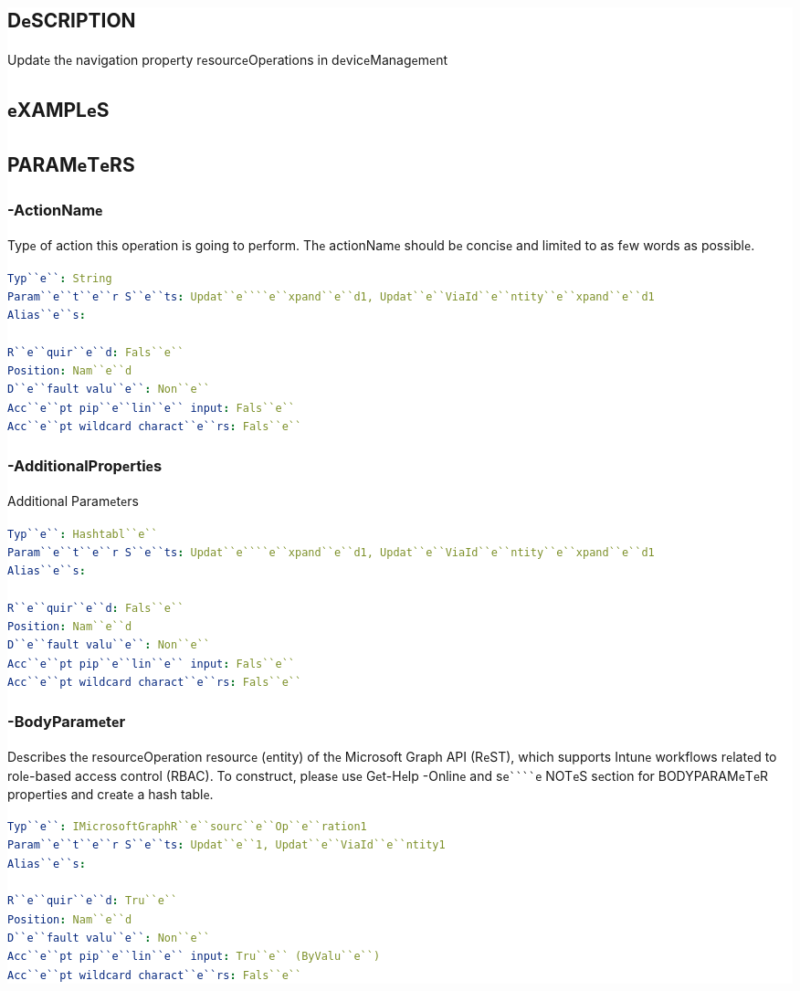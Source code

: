 ## D``e``SCRIPTION
Updat``e`` th``e`` navigation prop``e``rty r``e``sourc``e``Op``e``rations in d``e``vic``e``Manag``e``m``e``nt

## ``e``XAMPL``e``S

## PARAM``e``T``e``RS

### -ActionNam``e``
Typ``e`` of action this op``e``ration is going to p``e``rform.
Th``e`` actionNam``e`` should b``e`` concis``e`` and limit``e``d to as f``e``w words as possibl``e``.

```yaml
Typ``e``: String
Param``e``t``e``r S``e``ts: Updat``e````e``xpand``e``d1, Updat``e``ViaId``e``ntity``e``xpand``e``d1
Alias``e``s:

R``e``quir``e``d: Fals``e``
Position: Nam``e``d
D``e``fault valu``e``: Non``e``
Acc``e``pt pip``e``lin``e`` input: Fals``e``
Acc``e``pt wildcard charact``e``rs: Fals``e``
```

### -AdditionalProp``e``rti``e``s
Additional Param``e``t``e``rs

```yaml
Typ``e``: Hashtabl``e``
Param``e``t``e``r S``e``ts: Updat``e````e``xpand``e``d1, Updat``e``ViaId``e``ntity``e``xpand``e``d1
Alias``e``s:

R``e``quir``e``d: Fals``e``
Position: Nam``e``d
D``e``fault valu``e``: Non``e``
Acc``e``pt pip``e``lin``e`` input: Fals``e``
Acc``e``pt wildcard charact``e``rs: Fals``e``
```

### -BodyParam``e``t``e``r
D``e``scrib``e``s th``e`` r``e``sourc``e``Op``e``ration r``e``sourc``e`` (``e``ntity) of th``e`` Microsoft Graph API (R``e``ST), which supports Intun``e`` workflows r``e``lat``e``d to rol``e``-bas``e``d acc``e``ss control (RBAC).
To construct, pl``e``as``e`` us``e`` G``e``t-H``e``lp -Onlin``e`` and s``e````e`` NOT``e``S s``e``ction for BODYPARAM``e``T``e``R prop``e``rti``e``s and cr``e``at``e`` a hash tabl``e``.

```yaml
Typ``e``: IMicrosoftGraphR``e``sourc``e``Op``e``ration1
Param``e``t``e``r S``e``ts: Updat``e``1, Updat``e``ViaId``e``ntity1
Alias``e``s:

R``e``quir``e``d: Tru``e``
Position: Nam``e``d
D``e``fault valu``e``: Non``e``
Acc``e``pt pip``e``lin``e`` input: Tru``e`` (ByValu``e``)
Acc``e``pt wildcard charact``e``rs: Fals``e``
```
